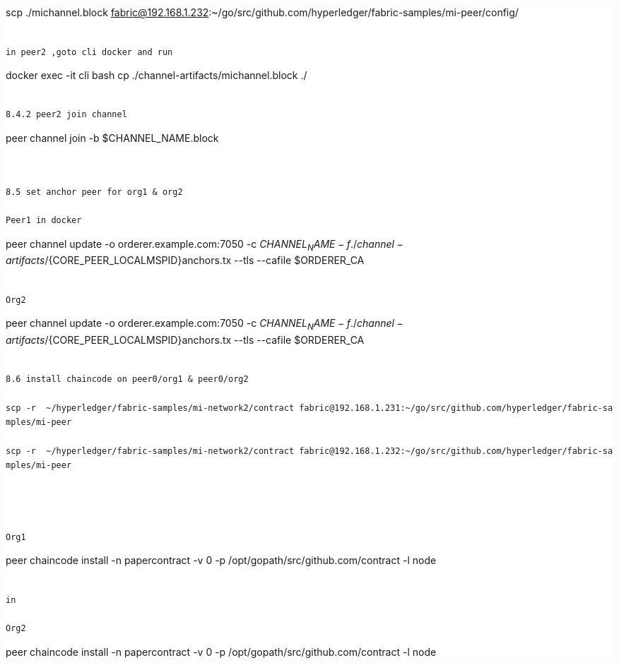 scp ./michannel.block fabric@192.168.1.232:~/go/src/github.com/hyperledger/fabric-samples/mi-peer/config/

```

in peer2 ,goto cli docker and run
```
docker exec -it cli bash
cp ./channel-artifacts/michannel.block ./

```

8.4.2 peer2 join channel

```

peer channel join -b $CHANNEL_NAME.block
```


8.5 set anchor peer for org1 & org2

Peer1 in docker
```
peer channel update -o orderer.example.com:7050 -c $CHANNEL_NAME -f ./channel-artifacts/${CORE_PEER_LOCALMSPID}anchors.tx --tls --cafile $ORDERER_CA
```

Org2

```
peer channel update -o orderer.example.com:7050 -c $CHANNEL_NAME -f ./channel-artifacts/${CORE_PEER_LOCALMSPID}anchors.tx --tls --cafile $ORDERER_CA
```

8.6 install chaincode on peer0/org1 & peer0/org2

scp -r  ~/hyperledger/fabric-samples/mi-network2/contract fabric@192.168.1.231:~/go/src/github.com/hyperledger/fabric-samples/mi-peer

scp -r  ~/hyperledger/fabric-samples/mi-network2/contract fabric@192.168.1.232:~/go/src/github.com/hyperledger/fabric-samples/mi-peer




Org1
```
peer chaincode install -n papercontract -v 0 -p /opt/gopath/src/github.com/contract -l node

```

in

Org2

```
peer chaincode install -n papercontract -v 0 -p /opt/gopath/src/github.com/contract -l node
